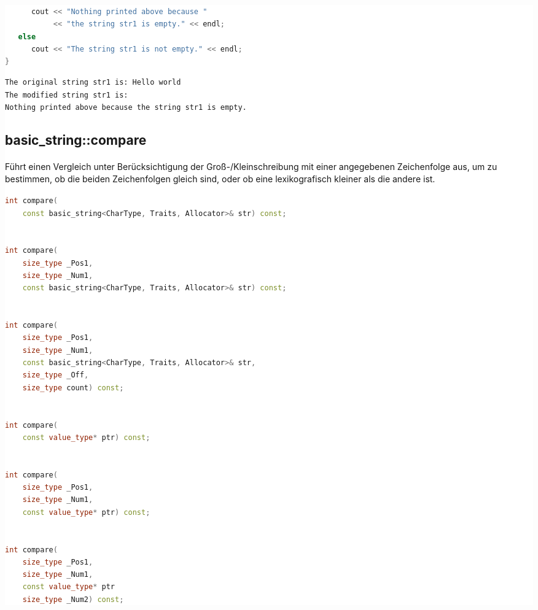 ```cpp
      cout << "Nothing printed above because "
           << "the string str1 is empty." << endl;
   else
      cout << "The string str1 is not empty." << endl;
}
```

```Output
The original string str1 is: Hello world
The modified string str1 is:
Nothing printed above because the string str1 is empty.
```

## <a name="compare"></a> basic_string::compare

Führt einen Vergleich unter Berücksichtigung der Groß-/Kleinschreibung mit einer angegebenen Zeichenfolge aus, um zu bestimmen, ob die beiden Zeichenfolgen gleich sind, oder ob eine lexikografisch kleiner als die andere ist.

```cpp
int compare(
    const basic_string<CharType, Traits, Allocator>& str) const;


int compare(
    size_type _Pos1,
    size_type _Num1,
    const basic_string<CharType, Traits, Allocator>& str) const;


int compare(
    size_type _Pos1,
    size_type _Num1,
    const basic_string<CharType, Traits, Allocator>& str,
    size_type _Off,
    size_type count) const;


int compare(
    const value_type* ptr) const;


int compare(
    size_type _Pos1,
    size_type _Num1,
    const value_type* ptr) const;


int compare(
    size_type _Pos1,
    size_type _Num1,
    const value_type* ptr
    size_type _Num2) const;
```
